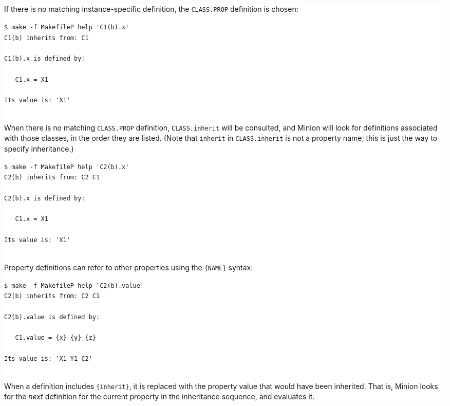 If there is no matching instance-specific definition, the `CLASS.PROP`
definition is chosen:

```console
$ make -f MakefileP help 'C1(b).x'
C1(b) inherits from: C1

C1(b).x is defined by:

   C1.x = X1

Its value is: 'X1'


```

When there is no matching `CLASS.PROP` definition, `CLASS.inherit` will be
consulted, and Minion will look for definitions associated with those
classes, in the order they are listed.  (Note that `inherit` in
`CLASS.inherit` is not a property name; this is just the way to specify
inheritance.)

```console
$ make -f MakefileP help 'C2(b).x'
C2(b) inherits from: C2 C1

C2(b).x is defined by:

   C1.x = X1

Its value is: 'X1'


```

Property definitions can refer to other properties using the `{NAME}`
syntax:

```console
$ make -f MakefileP help 'C2(b).value'
C2(b) inherits from: C2 C1

C2(b).value is defined by:

   C1.value = {x} {y} {z}

Its value is: 'X1 Y1 C2'


```

When a definition includes `{inherit}`, it is replaced with the property
value that would have been inherited.  That is, Minion looks for the *next*
definition for the current property in the inheritance sequence, and
evaluates it.
